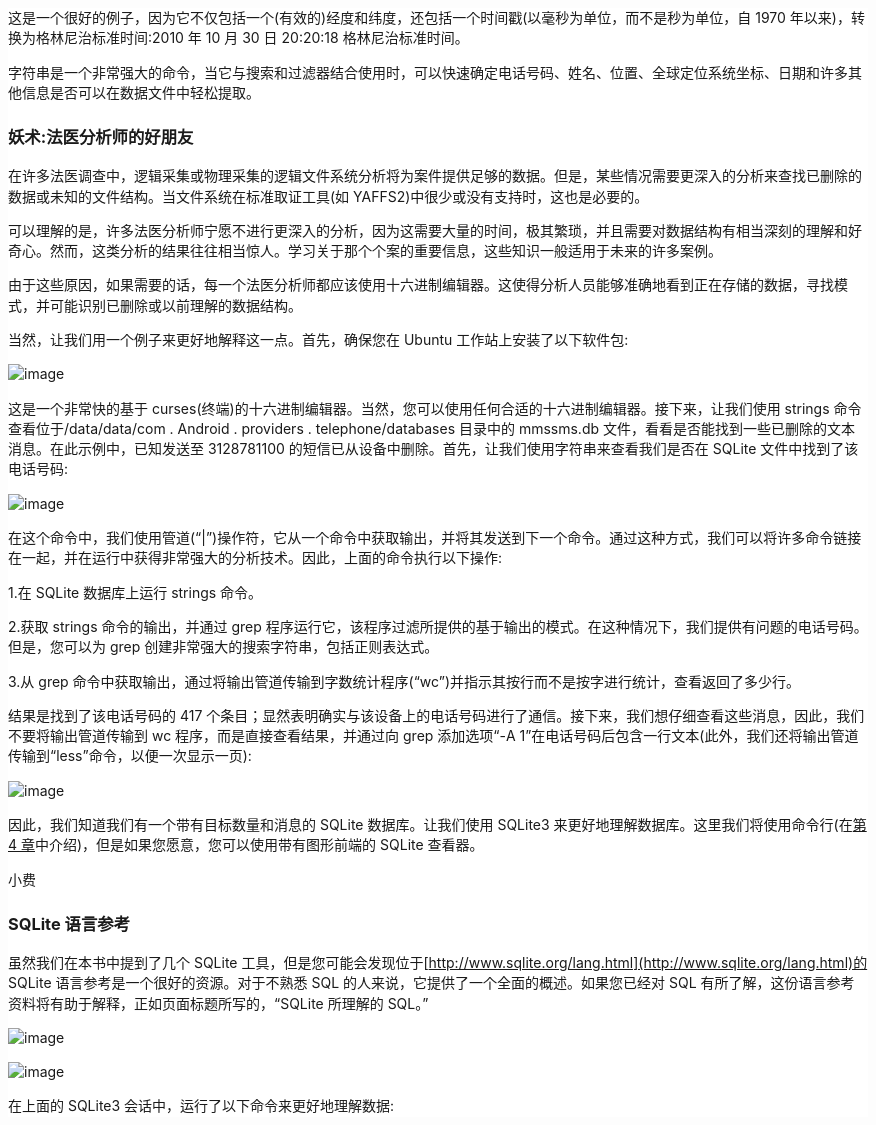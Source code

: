 这是一个很好的例子，因为它不仅包括一个(有效的)经度和纬度，还包括一个时间戳(以毫秒为单位，而不是秒为单位，自 1970 年以来)，转换为格林尼治标准时间:2010 年 10 月 30 日 20:20:18 格林尼治标准时间。

字符串是一个非常强大的命令，当它与搜索和过滤器结合使用时，可以快速确定电话号码、姓名、位置、全球定位系统坐标、日期和许多其他信息是否可以在数据文件中轻松提取。

### 妖术:法医分析师的好朋友

在许多法医调查中，逻辑采集或物理采集的逻辑文件系统分析将为案件提供足够的数据。但是，某些情况需要更深入的分析来查找已删除的数据或未知的文件结构。当文件系统在标准取证工具(如 YAFFS2)中很少或没有支持时，这也是必要的。

可以理解的是，许多法医分析师宁愿不进行更深入的分析，因为这需要大量的时间，极其繁琐，并且需要对数据结构有相当深刻的理解和好奇心。然而，这类分析的结果往往相当惊人。学习关于那个个案的重要信息，这些知识一般适用于未来的许多案例。

由于这些原因，如果需要的话，每一个法医分析师都应该使用十六进制编辑器。这使得分析人员能够准确地看到正在存储的数据，寻找模式，并可能识别已删除或以前理解的数据结构。

当然，让我们用一个例子来更好地解释这一点。首先，确保您在 Ubuntu 工作站上安装了以下软件包:

![image](img/F10007Xu07-16-9781597496513.jpg)

这是一个非常快的基于 curses(终端)的十六进制编辑器。当然，您可以使用任何合适的十六进制编辑器。接下来，让我们使用 strings 命令查看位于/data/data/com . Android . providers . telephone/databases 目录中的 mmssms.db 文件，看看是否能找到一些已删除的文本消息。在此示例中，已知发送至 3128781100 的短信已从设备中删除。首先，让我们使用字符串来查看我们是否在 SQLite 文件中找到了该电话号码:

![image](img/F10007Xu07-17-9781597496513.jpg)

在这个命令中，我们使用管道(“|”)操作符，它从一个命令中获取输出，并将其发送到下一个命令。通过这种方式，我们可以将许多命令链接在一起，并在运行中获得非常强大的分析技术。因此，上面的命令执行以下操作:

1.在 SQLite 数据库上运行 strings 命令。

2.获取 strings 命令的输出，并通过 grep 程序运行它，该程序过滤所提供的基于输出的模式。在这种情况下，我们提供有问题的电话号码。但是，您可以为 grep 创建非常强大的搜索字符串，包括正则表达式。

3.从 grep 命令中获取输出，通过将输出管道传输到字数统计程序(“wc”)并指示其按行而不是按字进行统计，查看返回了多少行。

结果是找到了该电话号码的 417 个条目；显然表明确实与该设备上的电话号码进行了通信。接下来，我们想仔细查看这些消息，因此，我们不要将输出管道传输到 wc 程序，而是直接查看结果，并通过向 grep 添加选项“-A 1”在电话号码后包含一行文本(此外，我们还将输出管道传输到“less”命令，以便一次显示一页):

![image](img/F10007Xu07-18-9781597496513.jpg)

因此，我们知道我们有一个带有目标数量和消息的 SQLite 数据库。让我们使用 SQLite3 来更好地理解数据库。这里我们将使用命令行(在[第 4 章](4.html)中介绍)，但是如果您愿意，您可以使用带有图形前端的 SQLite 查看器。

小费

### SQLite 语言参考

虽然我们在本书中提到了几个 SQLite 工具，但是您可能会发现位于[http://www.sqlite.org/lang.html](http://www.sqlite.org/lang.html)的 SQLite 语言参考是一个很好的资源。对于不熟悉 SQL 的人来说，它提供了一个全面的概述。如果您已经对 SQL 有所了解，这份语言参考资料将有助于解释，正如页面标题所写的，“SQLite 所理解的 SQL。”

![image](img/F10007Xu07-19a-9781597496513.jpg)

![image](img/F10007Xu07-19b-9781597496513.jpg)

在上面的 SQLite3 会话中，运行了以下命令来更好地理解数据:

